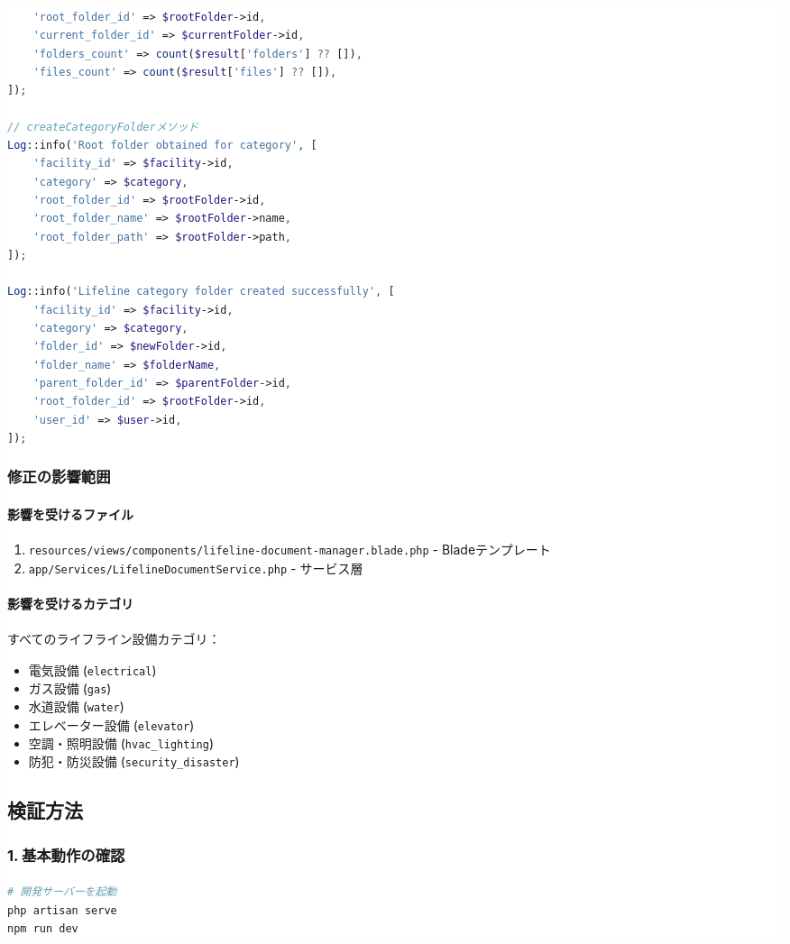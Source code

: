 ```php
    'root_folder_id' => $rootFolder->id,
    'current_folder_id' => $currentFolder->id,
    'folders_count' => count($result['folders'] ?? []),
    'files_count' => count($result['files'] ?? []),
]);

// createCategoryFolderメソッド
Log::info('Root folder obtained for category', [
    'facility_id' => $facility->id,
    'category' => $category,
    'root_folder_id' => $rootFolder->id,
    'root_folder_name' => $rootFolder->name,
    'root_folder_path' => $rootFolder->path,
]);

Log::info('Lifeline category folder created successfully', [
    'facility_id' => $facility->id,
    'category' => $category,
    'folder_id' => $newFolder->id,
    'folder_name' => $folderName,
    'parent_folder_id' => $parentFolder->id,
    'root_folder_id' => $rootFolder->id,
    'user_id' => $user->id,
]);
```

### 修正の影響範囲

#### 影響を受けるファイル
1. `resources/views/components/lifeline-document-manager.blade.php` - Bladeテンプレート
2. `app/Services/LifelineDocumentService.php` - サービス層

#### 影響を受けるカテゴリ
すべてのライフライン設備カテゴリ：
- 電気設備 (`electrical`)
- ガス設備 (`gas`)
- 水道設備 (`water`)
- エレベーター設備 (`elevator`)
- 空調・照明設備 (`hvac_lighting`)
- 防犯・防災設備 (`security_disaster`)

## 検証方法

### 1. 基本動作の確認

```bash
# 開発サーバーを起動
php artisan serve
npm run dev
```
